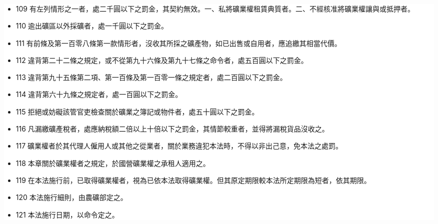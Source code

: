 * 109 有左列情形之一者，處二千圓以下之罰金，其契約無效。一、私將礦業權租賃典質者。二、不經核准將礦業權讓與或抵押者。

* 110 逾出礦區以外採礦者，處一千圓以下之罰金。

* 111 有前條及第一百零八條第一款情形者，沒收其所採之礦產物，如已出售或自用者，應追繳其相當代價。

* 112 違背第二十二條之規定，或不從第九十六條及第九十七條之命令者，處五百圓以下之罰金。

* 113 違背第九十五條第二項、第一百條及第一百零一條之規定者，處二百圓以下之罰金。

* 114 違背第六十九條之規定者，處一百圓以下之罰金。

* 115 拒絕或妨礙該管官吏檢查關於礦業之簿記或物件者，處五十圓以下之罰金。

* 116 凡漏繳礦產稅者，處應納稅額二倍以上十倍以下之罰金，其情節較重者，並得將漏稅貨品沒收之。

* 117 礦業權者於其代理人僱用人或其他之從業者，關於業務違犯本法時，不得以非出己意，免本法之處罰。

* 118 本章關於礦業權者之規定，於國營礦業權之承租人適用之。

* 119 在本法施行前，已取得礦業權者，視為已依本法取得礦業權。但其原定期限較本法所定期限為短者，依其期限。

* 120 本法施行細則，由農礦部定之。

* 121 本法施行日期，以命令定之。


